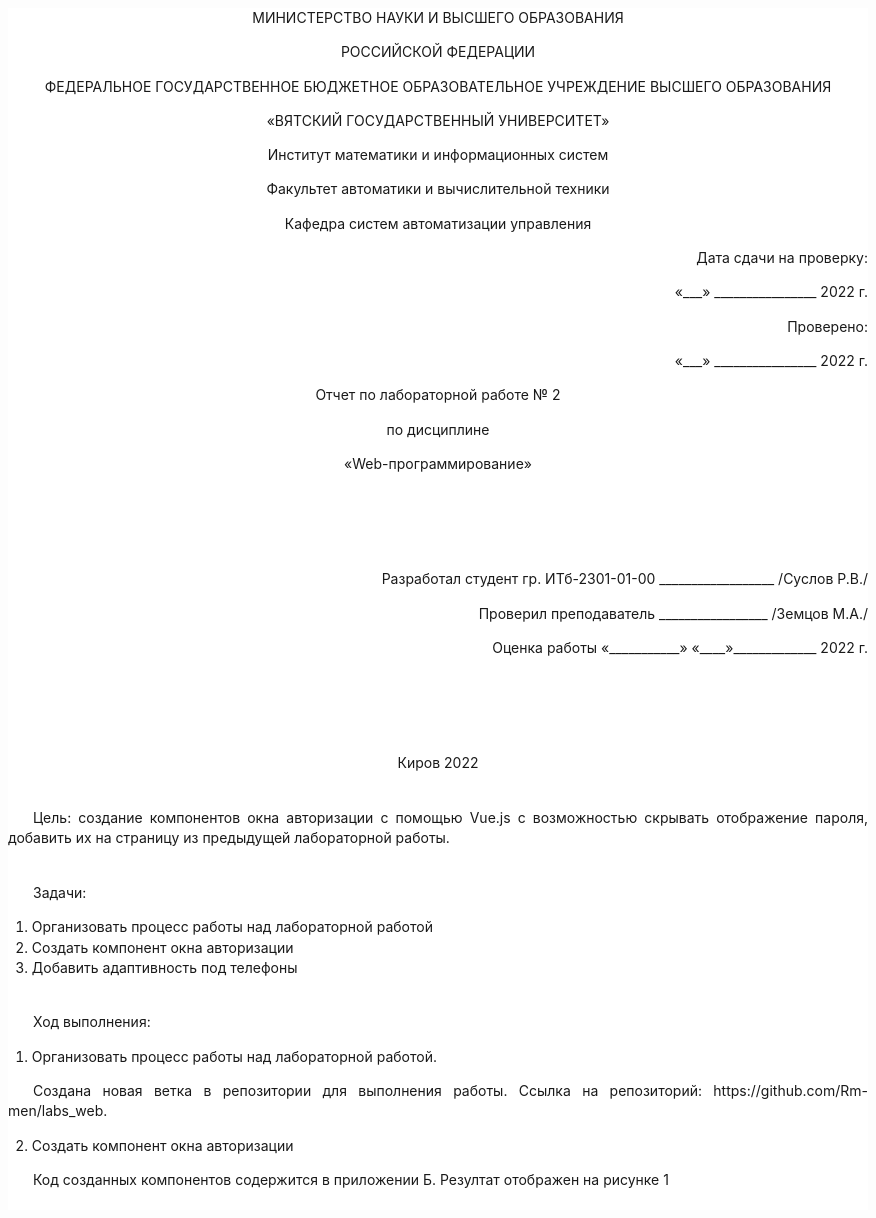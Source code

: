 <p align = center>МИНИСТЕРСТВО НАУКИ И ВЫСШЕГО ОБРАЗОВАНИЯ
<p align = center>РОССИЙСКОЙ ФЕДЕРАЦИИ
<p align = center>ФЕДЕРАЛЬНОЕ ГОСУДАРСТВЕННОЕ БЮДЖЕТНОЕ ОБРАЗОВАТЕЛЬНОЕ УЧРЕЖДЕНИЕ ВЫСШЕГО ОБРАЗОВАНИЯ
<p align = center>«ВЯТСКИЙ ГОСУДАРСТВЕННЫЙ УНИВЕРСИТЕТ»
<p align = center>Институт математики и информационных систем
<p align = center>Факультет автоматики и вычислительной техники
<p align = center>Кафедра систем автоматизации управления
<p align = right>Дата сдачи на проверку:
<p align = right>«___» ________________ 2022 г.
<p align = right>Проверено:
<p align = right>«___» ________________ 2022 г.
<p align = center >Отчет по лабораторной работе № 2
<p align = center>по дисциплине
<p align = center>«Web-программирование»
<br/>
<br/>
<br/>
<br/>
<br/>

<p align = right>Разработал студент гр. ИТб-2301-01-00 __________________ /Суслов Р.В./
<p align = right>Проверил преподаватель _________________ /Земцов М.А./
<p align = right>Оценка работы	«___________» 
«____»_____________ 2022 г.
<br/>
<br/>
<br/>
<br/>
<br/>
<p align = center>Киров 2022
<br/><br/>

<p align = justify style="text-indent: 25px;">Цель: создание компонентов окна авторизации с помощью Vue.js c возможностью скрывать отображение пароля, добавить их на страницу из предыдущей лабораторной работы.
<br/><br/>

<p align = justify style="text-indent: 25px;">
Задачи:

1. Организовать процесс работы над лабораторной работой
1. Создать компонент окна авторизации
1. Добавить адаптивность под телефоны
<br/><br/>

<p align = justify style="text-indent: 25px;">Ход выполнения:

1. Организовать процесс работы над лабораторной работой.
<p align = justify style="text-indent: 25px;">
Создана новая ветка в репозитории для выполнения работы.
Ссылка на репозиторий: https://github.com/Rm-men/labs_web.

2. Создать компонент окна авторизации
<p align = justify style="text-indent: 25px;">
Код созданных компонентов содержится в приложении Б. Резултат отображен на рисунке 1
<br><br>
